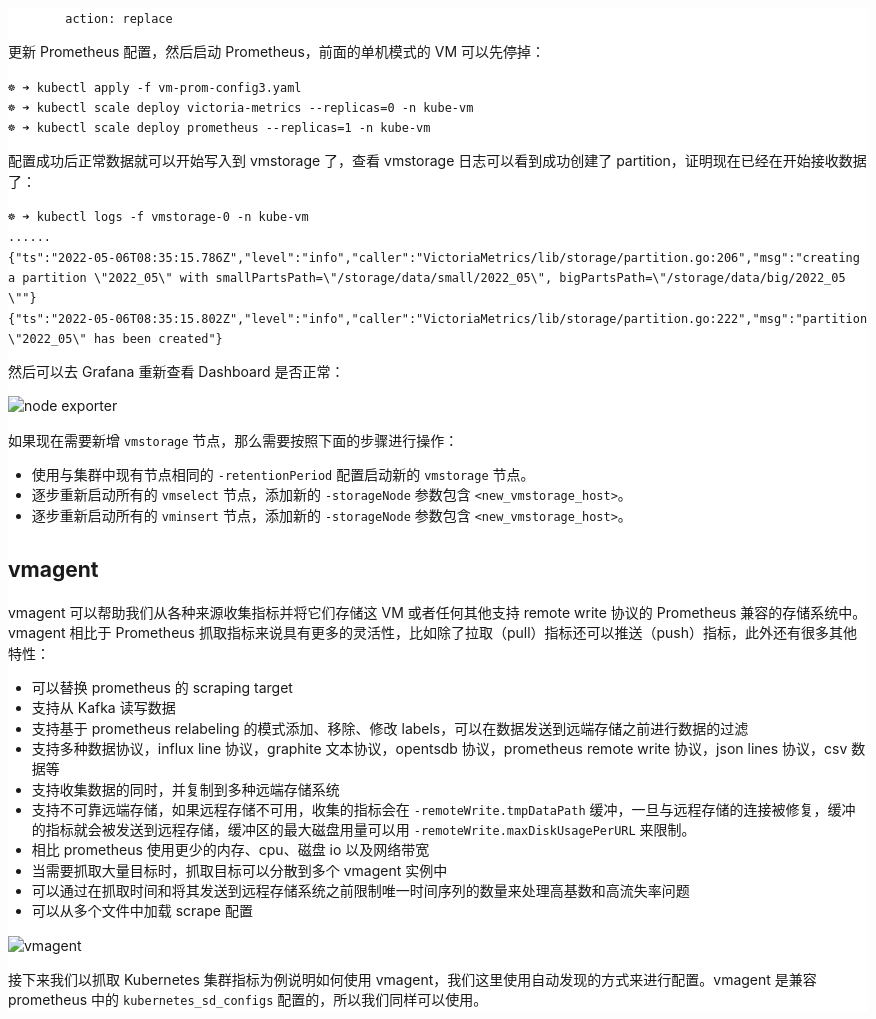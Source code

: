             action: replace
    

更新 Prometheus 配置，然后启动 Prometheus，前面的单机模式的 VM 可以先停掉：
    
    
    ☸ ➜ kubectl apply -f vm-prom-config3.yaml
    ☸ ➜ kubectl scale deploy victoria-metrics --replicas=0 -n kube-vm
    ☸ ➜ kubectl scale deploy prometheus --replicas=1 -n kube-vm
    

配置成功后正常数据就可以开始写入到 vmstorage 了，查看 vmstorage 日志可以看到成功创建了 partition，证明现在已经在开始接收数据了：
    
    
    ☸ ➜ kubectl logs -f vmstorage-0 -n kube-vm
    ......
    {"ts":"2022-05-06T08:35:15.786Z","level":"info","caller":"VictoriaMetrics/lib/storage/partition.go:206","msg":"creating a partition \"2022_05\" with smallPartsPath=\"/storage/data/small/2022_05\", bigPartsPath=\"/storage/data/big/2022_05\""}
    {"ts":"2022-05-06T08:35:15.802Z","level":"info","caller":"VictoriaMetrics/lib/storage/partition.go:222","msg":"partition \"2022_05\" has been created"}
    

然后可以去 Grafana 重新查看 Dashboard 是否正常：

![node exporter](https://picdn.youdianzhishi.com/images/1651826519780.jpg)

如果现在需要新增 `vmstorage` 节点，那么需要按照下面的步骤进行操作：

  * 使用与集群中现有节点相同的 `-retentionPeriod` 配置启动新的 `vmstorage` 节点。
  * 逐步重新启动所有的 `vmselect` 节点，添加新的 `-storageNode` 参数包含 `<new_vmstorage_host>`。
  * 逐步重新启动所有的 `vminsert` 节点，添加新的 `-storageNode` 参数包含 `<new_vmstorage_host>`。



## vmagent

vmagent 可以帮助我们从各种来源收集指标并将它们存储这 VM 或者任何其他支持 remote write 协议的 Prometheus 兼容的存储系统中。vmagent 相比于 Prometheus 抓取指标来说具有更多的灵活性，比如除了拉取（pull）指标还可以推送（push）指标，此外还有很多其他特性：

  * 可以替换 prometheus 的 scraping target
  * 支持从 Kafka 读写数据
  * 支持基于 prometheus relabeling 的模式添加、移除、修改 labels，可以在数据发送到远端存储之前进行数据的过滤
  * 支持多种数据协议，influx line 协议，graphite 文本协议，opentsdb 协议，prometheus remote write 协议，json lines 协议，csv 数据等
  * 支持收集数据的同时，并复制到多种远端存储系统
  * 支持不可靠远端存储，如果远程存储不可用，收集的指标会在 `-remoteWrite.tmpDataPath` 缓冲，一旦与远程存储的连接被修复，缓冲的指标就会被发送到远程存储，缓冲区的最大磁盘用量可以用 `-remoteWrite.maxDiskUsagePerURL` 来限制。
  * 相比 prometheus 使用更少的内存、cpu、磁盘 io 以及网络带宽
  * 当需要抓取大量目标时，抓取目标可以分散到多个 vmagent 实例中
  * 可以通过在抓取时间和将其发送到远程存储系统之前限制唯一时间序列的数量来处理高基数和高流失率问题
  * 可以从多个文件中加载 scrape 配置



![vmagent](https://picdn.youdianzhishi.com/images/1650529595671.jpg)

接下来我们以抓取 Kubernetes 集群指标为例说明如何使用 vmagent，我们这里使用自动发现的方式来进行配置。vmagent 是兼容 prometheus 中的 `kubernetes_sd_configs` 配置的，所以我们同样可以使用。
